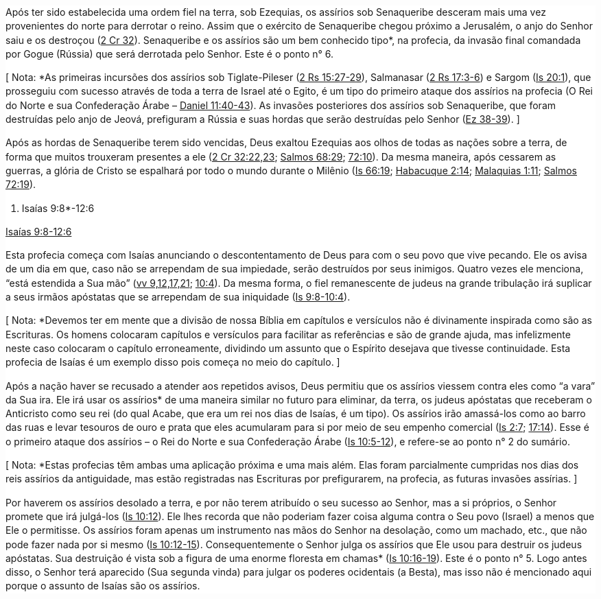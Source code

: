 Após ter sido estabelecida uma ordem fiel na terra, sob Ezequias, os assírios sob Senaqueribe desceram mais uma vez provenientes do norte para derrotar o reino. Assim que o exército de Senaqueribe chegou próximo a Jerusalém, o anjo do Senhor saiu e os destroçou ([2 Cr 32](http://bibliaonline.com.br/acf/2cr/32)). Senaqueribe e os assírios são um bem conhecido tipo*, na profecia, da invasão final comandada por Gogue (Rússia) que será derrotada pelo Senhor. Este é o ponto n° 6\.

[ Nota: *As primeiras incursões dos assírios sob Tiglate-Pileser ([2 Rs 15:27-29](http://bibliaonline.com.br/acf/2rs/15/27-29)), Salmanasar ([2 Rs 17:3-6](http://bibliaonline.com.br/acf/2rs/17/3-6)) e Sargom ([Is 20:1](http://bibliaonline.com.br/acf/is/20/1)), que prosseguiu com sucesso através de toda a terra de Israel até o Egito, é um tipo do primeiro ataque dos assírios na profecia (O Rei do Norte e sua Confederação Árabe – [Daniel 11:40-43](http://bibliaonline.com.br/acf/dn/11/40-43)). As invasões posteriores dos assírios sob Senaqueribe, que foram destruídas pelo anjo de Jeová, prefiguram a Rússia e suas hordas que serão destruídas pelo Senhor ([Ez 38-39](http://bibliaonline.com.br/acf/ez/38/-39)). ]

Após as hordas de Senaqueribe terem sido vencidas, Deus exaltou Ezequias aos olhos de todas as nações sobre a terra, de forma que muitos trouxeram presentes a ele ([2 Cr 32:22,23](http://bibliaonline.com.br/acf/2cr/32/22,23); [Salmos 68:29](http://bibliaonline.com.br/acf/sl/68/29); [72:10](http://bibliaonline.com.br/acf/sl/72/10)). Da mesma maneira, após cessarem as guerras, a glória de Cristo se espalhará por todo o mundo durante o Milênio ([Is 66:19](http://bibliaonline.com.br/acf/is/66/19); [Habacuque 2:14](http://bibliaonline.com.br/acf/hc/2/14); [Malaquias 1:11](http://bibliaonline.com.br/acf/ml/1/11); [Salmos 72:19](http://bibliaonline.com.br/acf/sl/72/19)).

1.  Isaías 9:8*-12:6

[Isaías 9:8-12:6](http://bibliaonline.com.br/acf/is/9/8-21)

Esta profecia começa com Isaías anunciando o descontentamento de Deus para com o seu povo que vive pecando. Ele os avisa de um dia em que, caso não se arrependam de sua impiedade, serão destruídos por seus inimigos. Quatro vezes ele menciona, “está estendida a Sua mão” ([vv 9,12,17,21](http://bibliaonline.com.br/acf/is/9/12,17,21); [10:4](http://bibliaonline.com.br/acf/is/10/4)). Da mesma forma, o fiel remanescente de judeus na grande tribulação irá suplicar a seus irmãos apóstatas que se arrependam de sua iniquidade ([Is 9:8-10:4](http://bibliaonline.com.br/acf/is/9/8-21)).

[ Nota: *Devemos ter em mente que a divisão de nossa Bíblia em capítulos e versículos não é divinamente inspirada como são as Escrituras. Os homens colocaram capítulos e versículos para facilitar as referências e são de grande ajuda, mas infelizmente neste caso colocaram o capítulo erroneamente, dividindo um assunto que o Espírito desejava que tivesse continuidade. Esta profecia de Isaías é um exemplo disso pois começa no meio do capítulo. ]

Após a nação haver se recusado a atender aos repetidos avisos, Deus permitiu que os assírios viessem contra eles como “a vara” da Sua ira. Ele irá usar os assírios* de uma maneira similar no futuro para eliminar, da terra, os judeus apóstatas que receberam o Anticristo como seu rei (do qual Acabe, que era um rei nos dias de Isaías, é um tipo). Os assírios irão amassá-los como ao barro das ruas e levar tesouros de ouro e prata que eles acumularam para si por meio de seu empenho comercial ([Is 2:7](http://bibliaonline.com.br/acf/is/2/7); [17:14](http://bibliaonline.com.br/acf/is/17/14)). Esse é o primeiro ataque dos assírios – o Rei do Norte e sua Confederação Árabe ([Is 10:5-12](http://bibliaonline.com.br/acf/is/10/5-12)), e refere-se ao ponto n° 2 do sumário.

[ Nota: *Estas profecias têm ambas uma aplicação próxima e uma mais além. Elas foram parcialmente cumpridas nos dias dos reis assírios da antiguidade, mas estão registradas nas Escrituras por prefigurarem, na profecia, as futuras invasões assírias. ]

Por haverem os assírios desolado a terra, e por não terem atribuído o seu sucesso ao Senhor, mas a si próprios, o Senhor promete que irá julgá-los ([Is 10:12](http://bibliaonline.com.br/acf/is/10/12)). Ele lhes recorda que não poderiam fazer coisa alguma contra o Seu povo (Israel) a menos que Ele o permitisse. Os assírios foram apenas um instrumento nas mãos do Senhor na desolação, como um machado, etc., que não pode fazer nada por si mesmo ([Is 10:12-15](http://bibliaonline.com.br/acf/is/10/12-15)). Consequentemente o Senhor julga os assírios que Ele usou para destruir os judeus apóstatas. Sua destruição é vista sob a figura de uma enorme floresta em chamas* ([Is 10:16-19](http://bibliaonline.com.br/acf/is/10/16-19)). Este é o ponto n° 5\. Logo antes disso, o Senhor terá aparecido (Sua segunda vinda) para julgar os poderes ocidentais (a Besta), mas isso não é mencionado aqui porque o assunto de Isaías são os assírios.
